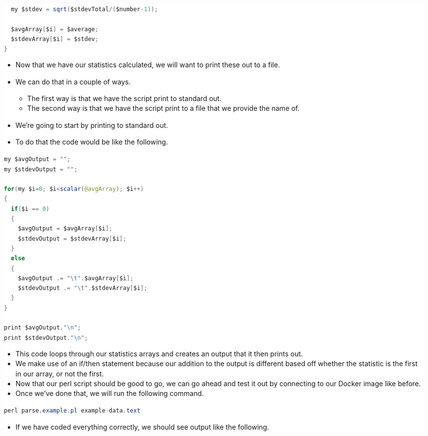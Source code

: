 ```java
  my $stdev = sqrt($stdevTotal/($number-1));

  $avgArray[$i] = $average;
  $stdevArray[$i] = $stdev;
}
```

- Now that we have our statistics calculated, we will want to print these out to a file.
- We can do that in a couple of ways.

  - The first way is that we have the script print to standard out.
  - The second way is that we have the script print to a file that we provide the name of.
- We’re going to start by printing to standard out.
- To do that the code would be like the following.

```java
my $avgOutput = "";
my $stdevOutput = "";

for(my $i=0; $i<scalar(@avgArray); $i++)
{
  if($i == 0)
  {
    $avgOutput = $avgArray[$i];
    $stdevOutput = $stdevArray[$i];
  }
  else
  {
    $avgOutput .= "\t".$avgArray[$i];
    $stdevOutput .= "\t".$stdevArray[$i];
  }
}

print $avgOutput."\n";
print $stdevOutput."\n";
```

- This code loops through our statistics arrays and creates an output that it then prints out.
- We make use of an if/then statement because our addition to the output is different based off whether the statistic is the first in our array, or not the first.
- Now that our perl script should be good to go, we can go ahead and test it out by connecting to our Docker image like before.
- Once we’ve done that, we will run the following command.

```java
perl parse.example.pl example-data.text
```

- If we have coded everything correctly, we should see output like the following.
